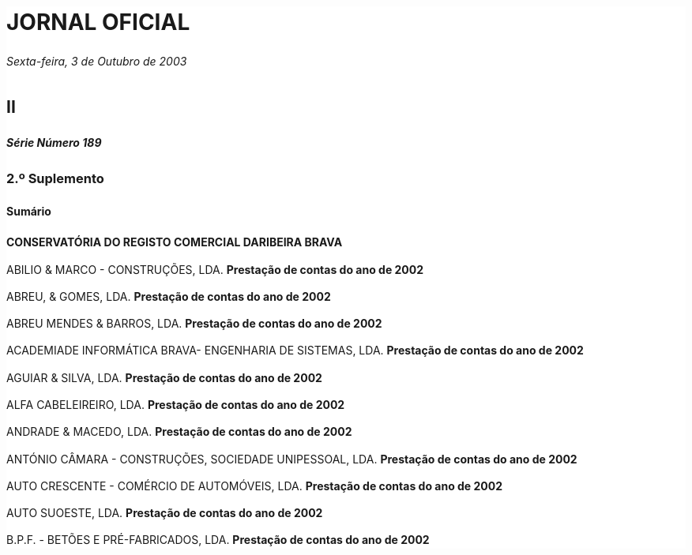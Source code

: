 # JORNAL OFICIAL

###### Sexta-feira, 3 de Outubro de 2003


## II

##### Série Número 189


### **2.º Suplemento**

#### **Sumário**

**CONSERVATÓRIA DO REGISTO COMERCIAL DARIBEIRA BRAVA**


ABILIO & MARCO - CONSTRUÇÕES, LDA.
**Prestação de contas do ano de 2002**


ABREU, & GOMES, LDA.
**Prestação de contas do ano de 2002**


ABREU MENDES & BARROS, LDA.
**Prestação de contas do ano de 2002**


ACADEMIADE INFORMÁTICA BRAVA- ENGENHARIA DE SISTEMAS, LDA.
**Prestação de contas do ano de 2002**


AGUIAR & SILVA, LDA.
**Prestação de contas do ano de 2002**


ALFA CABELEIREIRO, LDA.
**Prestação de contas do ano de 2002**


ANDRADE & MACEDO, LDA.
**Prestação de contas do ano de 2002**


ANTÓNIO CÂMARA - CONSTRUÇÕES, SOCIEDADE UNIPESSOAL, LDA.
**Prestação de contas do ano de 2002**


AUTO CRESCENTE - COMÉRCIO DE AUTOMÓVEIS, LDA.
**Prestação de contas do ano de 2002**


AUTO SUOESTE, LDA.
**Prestação de contas do ano de 2002**


B.P.F. - BETÕES E PRÉ-FABRICADOS, LDA.
**Prestação de contas do ano de 2002**

